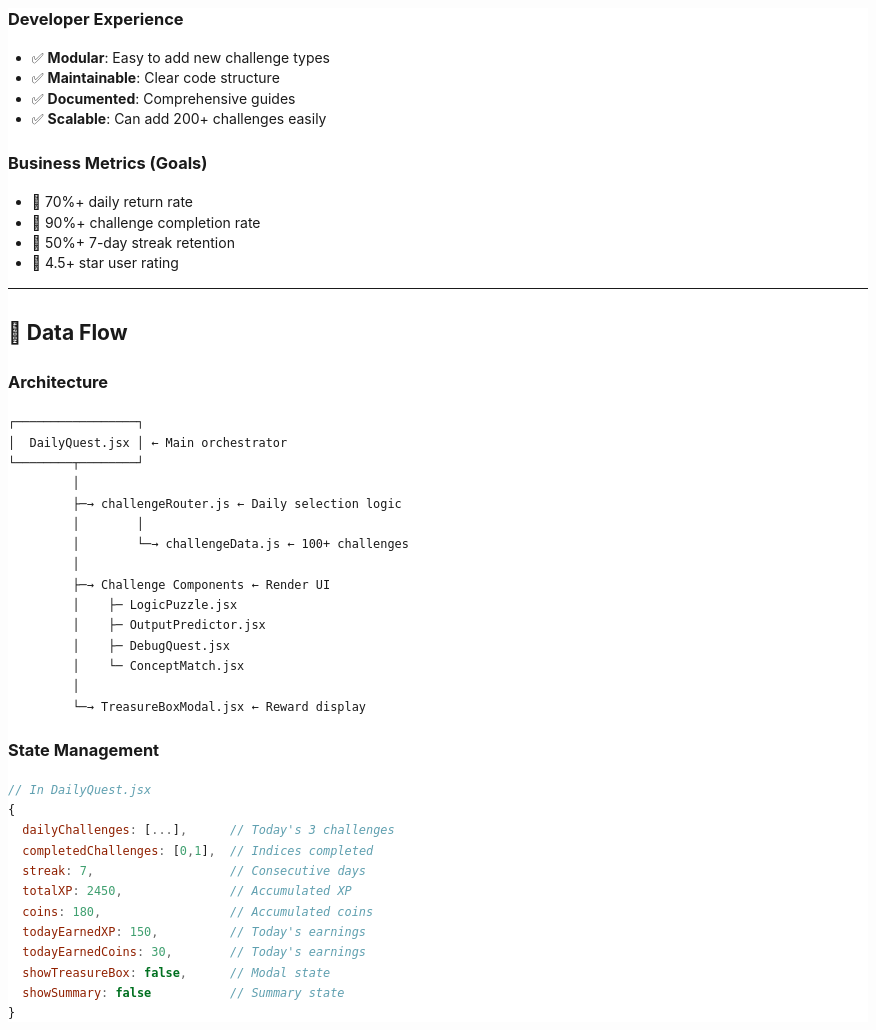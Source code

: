 ### Developer Experience
- ✅ **Modular**: Easy to add new challenge types
- ✅ **Maintainable**: Clear code structure
- ✅ **Documented**: Comprehensive guides
- ✅ **Scalable**: Can add 200+ challenges easily

### Business Metrics (Goals)
- 🎯 70%+ daily return rate
- 🎯 90%+ challenge completion rate
- 🎯 50%+ 7-day streak retention
- 🎯 4.5+ star user rating

---

## 🔄 Data Flow

### Architecture
```
┌─────────────────┐
│  DailyQuest.jsx │ ← Main orchestrator
└────────┬────────┘
         │
         ├─→ challengeRouter.js ← Daily selection logic
         │        │
         │        └─→ challengeData.js ← 100+ challenges
         │
         ├─→ Challenge Components ← Render UI
         │    ├─ LogicPuzzle.jsx
         │    ├─ OutputPredictor.jsx
         │    ├─ DebugQuest.jsx
         │    └─ ConceptMatch.jsx
         │
         └─→ TreasureBoxModal.jsx ← Reward display
```

### State Management
```javascript
// In DailyQuest.jsx
{
  dailyChallenges: [...],      // Today's 3 challenges
  completedChallenges: [0,1],  // Indices completed
  streak: 7,                   // Consecutive days
  totalXP: 2450,               // Accumulated XP
  coins: 180,                  // Accumulated coins
  todayEarnedXP: 150,          // Today's earnings
  todayEarnedCoins: 30,        // Today's earnings
  showTreasureBox: false,      // Modal state
  showSummary: false           // Summary state
}
```
